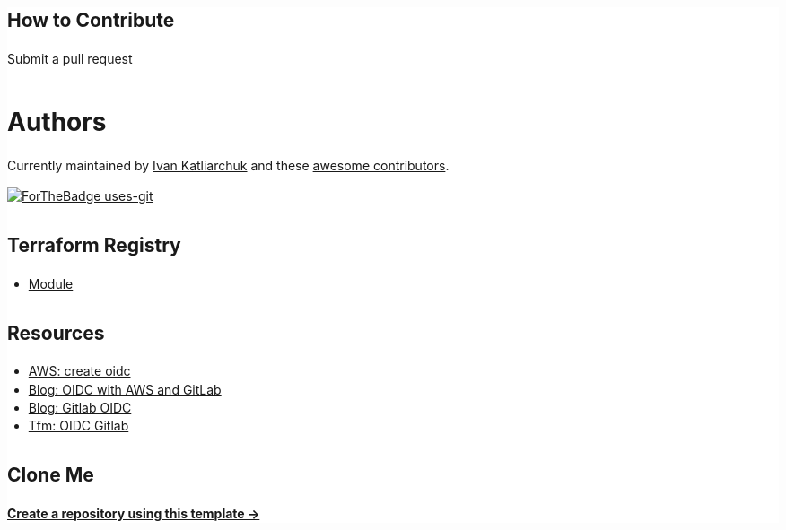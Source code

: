 ## How to Contribute

Submit a pull request

# Authors

Currently maintained by [Ivan Katliarchuk](https://github.com/ivankatliarchuk) and these [awesome contributors](https://github.com/terraform-module/terraform-aws-gitlab-oidc-provider/graphs/contributors).

[![ForTheBadge uses-git](http://ForTheBadge.com/images/badges/uses-git.svg)](https://GitHub.com/)

## Terraform Registry

- [Module](https://registry.terraform.io/modules/terraform-module/gitlab-oidc-provider/aws/latest)

## Resources

- [AWS: create oidc](https://docs.aws.amazon.com/IAM/latest/UserGuide/id_roles_providers_create_oidc.html)
- [Blog: OIDC with AWS and GitLab](https://oblcc.com/blog/configure-openid-connect-for-gitlab-and-aws/)
- [Blog: Gitlab OIDC](https://docs.gitlab.com/ee/ci/cloud_services/aws/)
- [Tfm: OIDC Gitlab](https://gitlab.com/guided-explorations/aws/configure-openid-connect-in-aws/)

## Clone Me

[**Create a repository using this template →**][template.generate]


[template.generate]: https://github.com/terraform-module/terraform-aws-gitlab-oidc-provider/generate



